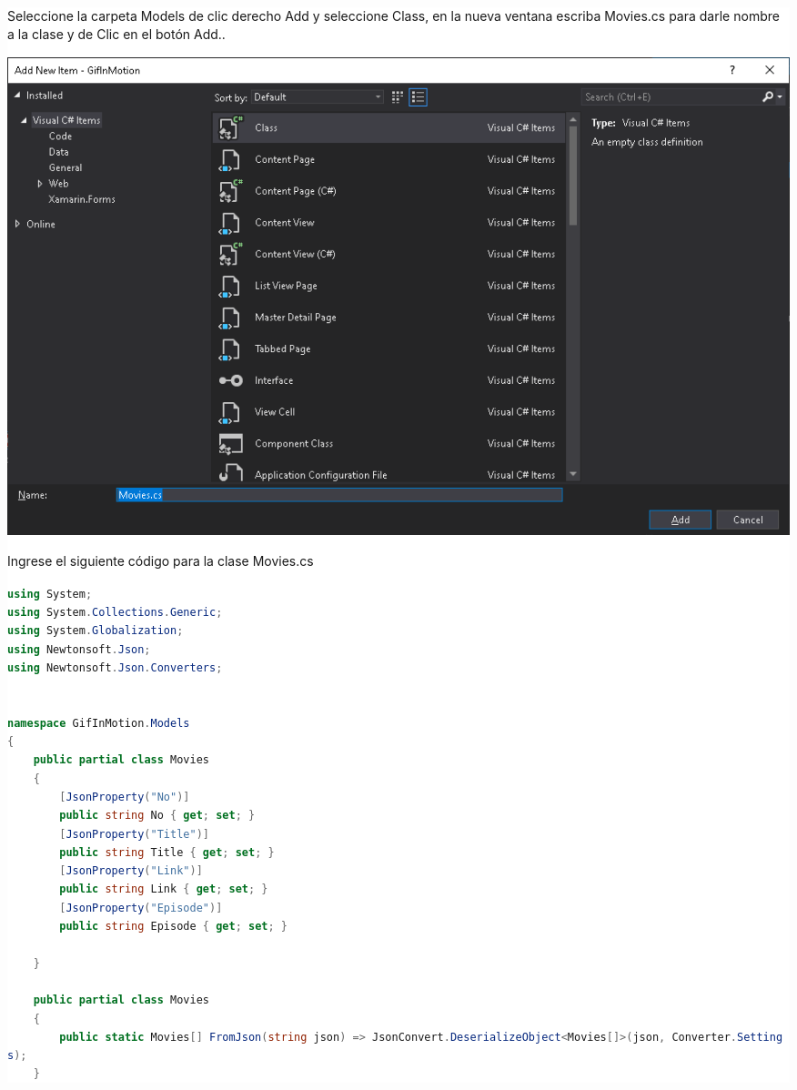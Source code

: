 Seleccione la carpeta Models de clic derecho Add y seleccione Class,  en la nueva ventana escriba Movies.cs para darle nombre a la clase y de Clic en el botón Add..

<div align="center">
<a href="/assets/images/post1_p13.png" data-fancybox>
<img src="/assets/images/post1_p13.png" /></a>
</div>

Ingrese el siguiente código para la clase Movies.cs

```csharp
using System;
using System.Collections.Generic;
using System.Globalization;
using Newtonsoft.Json;
using Newtonsoft.Json.Converters;


namespace GifInMotion.Models
{
    public partial class Movies
    {
        [JsonProperty("No")]
        public string No { get; set; }
        [JsonProperty("Title")]
        public string Title { get; set; }
        [JsonProperty("Link")]
        public string Link { get; set; }
        [JsonProperty("Episode")]
        public string Episode { get; set; }

    }

    public partial class Movies
    {
        public static Movies[] FromJson(string json) => JsonConvert.DeserializeObject<Movies[]>(json, Converter.Settings);
    }
```